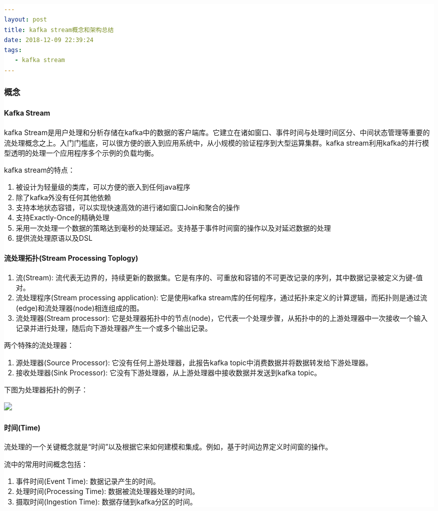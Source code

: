 ```yaml
---
layout: post
title: kafka stream概念和架构总结
date: 2018-12-09 22:39:24
tags:
   - kafka stream
---
```


### 概念

#### Kafka Stream 

kafka Stream是用户处理和分析存储在kafka中的数据的客户端库。它建立在诸如窗口、事件时间与处理时间区分、中间状态管理等重要的流处理概念之上。入门门槛底，可以很方便的嵌入到应用系统中，从小规模的验证程序到大型运算集群。kafka stream利用kafka的并行模型透明的处理一个应用程序多个示例的负载均衡。

kafka stream的特点：

1. 被设计为轻量级的类库，可以方便的嵌入到任何java程序
2. 除了kafka外没有任何其他依赖
3. 支持本地状态容错，可以实现快速高效的进行诸如窗口Join和聚合的操作
4. 支持Exactly-Once的精确处理
5. 采用一次处理一个数据的策略达到毫秒的处理延迟。支持基于事件时间窗的操作以及对延迟数据的处理
6. 提供流处理原语以及DSL




#### 流处理拓扑(Stream Processing Toplogy)

1. 流(Stream): 流代表无边界的，持续更新的数据集。它是有序的、可重放和容错的不可更改记录的序列，其中数据记录被定义为键-值对。
2. 流处理程序(Stream processing application): 它是使用kafka stream库的任何程序，通过拓扑来定义的计算逻辑，而拓扑则是通过流(edge)和流处理器(node)相连组成的图。
3. 流处理器(Stream processor): 它是处理器拓扑中的节点(node)，它代表一个处理步骤，从拓扑中的的上游处理器中一次接收一个输入记录并进行处理，随后向下游处理器产生一个或多个输出记录。

两个特殊的流处理器：

1. 源处理器(Source Processor): 它没有任何上游处理器，此报告kafka topic中消费数据并将数据转发给下游处理器。
2. 接收处理器(Sink Processor): 它没有下游处理器，从上游处理器中接收数据并发送到kafka topic。

下图为处理器拓扑的例子：

<img src="https://kafka.apache.org/21/images/streams-architecture-topology.jpg" width="400">



#### 时间(Time)

流处理的一个关键概念就是“时间”以及根据它来如何建模和集成。例如，基于时间边界定义时间窗的操作。

流中的常用时间概念包括：

1. 事件时间(Event Time): 数据记录产生的时间。
2. 处理时间(Processing Time): 数据被流处理器处理的时间。
3. 摄取时间(Ingestion Time): 数据存储到kafka分区的时间。

